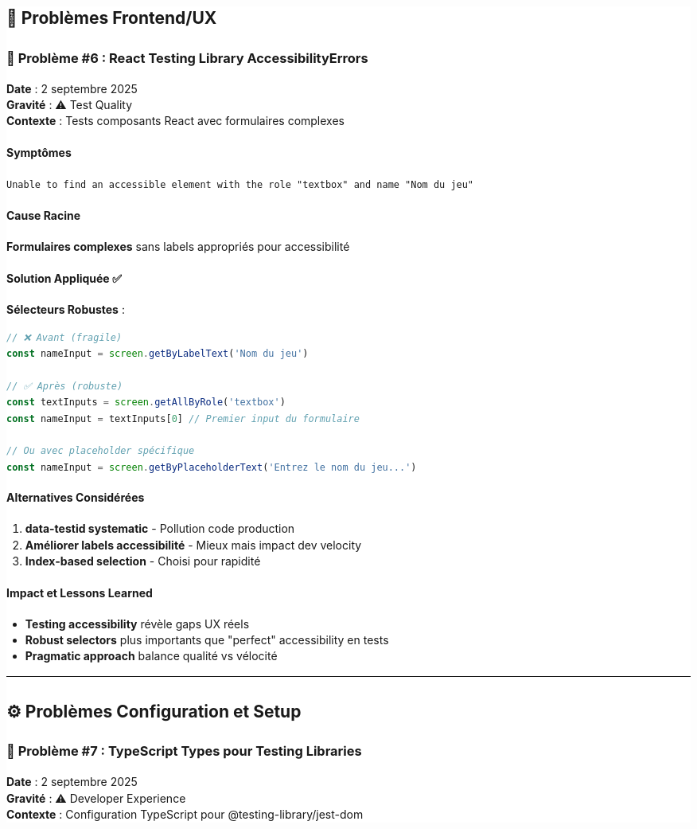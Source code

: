
## 🎨 Problèmes Frontend/UX

### 🚨 **Problème #6 : React Testing Library AccessibilityErrors**

**Date** : 2 septembre 2025  
**Gravité** : ⚠️ Test Quality  
**Contexte** : Tests composants React avec formulaires complexes  

#### Symptômes
```
Unable to find an accessible element with the role "textbox" and name "Nom du jeu"
```

#### Cause Racine
**Formulaires complexes** sans labels appropriés pour accessibilité

#### Solution Appliquée ✅

**Sélecteurs Robustes** :
```typescript
// ❌ Avant (fragile)
const nameInput = screen.getByLabelText('Nom du jeu')

// ✅ Après (robuste)
const textInputs = screen.getAllByRole('textbox')
const nameInput = textInputs[0] // Premier input du formulaire

// Ou avec placeholder spécifique
const nameInput = screen.getByPlaceholderText('Entrez le nom du jeu...')
```

#### Alternatives Considérées
1. **data-testid systematic** - Pollution code production
2. **Améliorer labels accessibilité** - Mieux mais impact dev velocity
3. **Index-based selection** - Choisi pour rapidité

#### Impact et Lessons Learned
- **Testing accessibility** révèle gaps UX réels
- **Robust selectors** plus importants que "perfect" accessibility en tests
- **Pragmatic approach** balance qualité vs vélocité

---

## ⚙️ Problèmes Configuration et Setup

### 🚨 **Problème #7 : TypeScript Types pour Testing Libraries**

**Date** : 2 septembre 2025  
**Gravité** : ⚠️ Developer Experience  
**Contexte** : Configuration TypeScript pour @testing-library/jest-dom  
